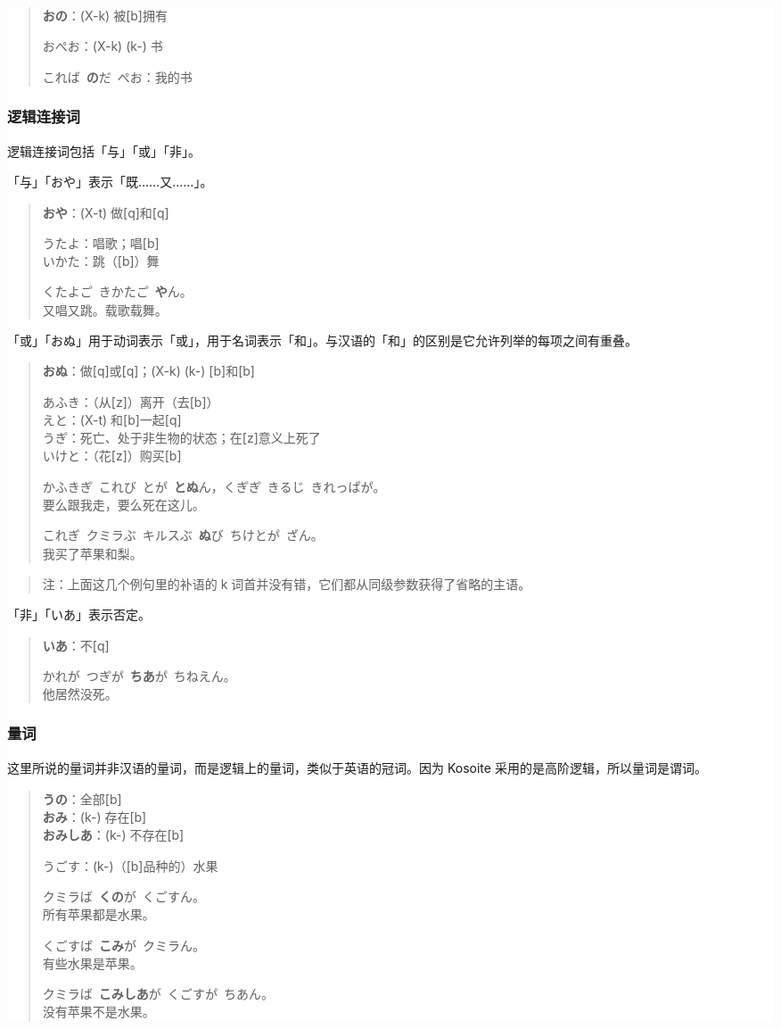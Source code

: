 > **おの**：(X-k) 被[b]拥有
>
> おぺお：(X-k) (k-) 书
>
> これば&ensp;**の**だ&ensp;ぺお：我的书

### 逻辑连接词

逻辑连接词包括「与」「或」「非」。

「与」「おや」表示「既……又……」。

> **おや**：(X-t) 做[q]和[q]
>
> うたよ：唱歌；唱[b]\
> いかた：跳（[b]）舞
>
> くたよこ゚&ensp;きかたこ゚&ensp;**や**ん。\
> 又唱又跳。载歌载舞。

「或」「おぬ」用于动词表示「或」，用于名词表示「和」。与汉语的「和」的区别是它允许列举的每项之间有重叠。

> **おぬ**：做[q]或[q]；(X-k) (k-) [b]和[b]
>
> あふき：（从[z]）离开（去[b]）\
> えと：(X-t) 和[b]一起[q]\
> うき゚：死亡、处于非生物的状态；在[z]意义上死了\
> いけと：（花[z]）购买[b]
> 
> かふきき゚&ensp;これび&ensp;とか゚&ensp;**とぬ**ん，くき゚き゚&ensp;きるじ&ensp;きれっぱか゚。\
> 要么跟我走，要么死在这儿。
>
> これぎ&ensp;クミラぶ&ensp;キルスぶ&ensp;**ぬ**び&ensp;ちけとか゚&ensp;ざん。\
> 我买了苹果和梨。

> 注：上面这几个例句里的补语的 k 词首并没有错，它们都从同级参数获得了省略的主语。

「非」「いあ」表示否定。

> **いあ**：不[q]
>
> かれが&ensp;つき゚か゚&ensp;**ちあ**か゚&ensp;ちねえん。\
> 他居然没死。

### 量词

这里所说的量词并非汉语的量词，而是逻辑上的量词，类似于英语的冠词。因为 Kosoite 采用的是高阶逻辑，所以量词是谓词。

> **うの**：全部[b]\
> **おみ**：(k-) 存在[b]\
> **おみしあ**：(k-) 不存在[b]
>
> うごす：(k-)（[b]品种的）水果
>
> クミラば&ensp;**くの**が&ensp;くごすん。\
> 所有苹果都是水果。
>
> くごすば&ensp;**こみ**が&ensp;クミラん。\
> 有些水果是苹果。
>
> クミラば&ensp;**こみしあ**が&ensp;くごすか゚&ensp;ちあん。\
> 没有苹果不是水果。
